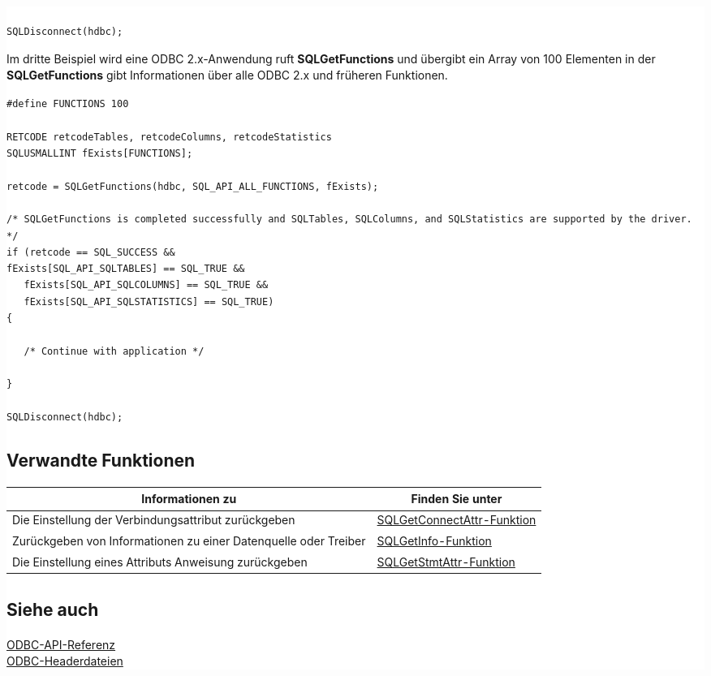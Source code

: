 ```  
  
SQLDisconnect(hdbc);  
```  
  
 Im dritte Beispiel wird eine ODBC 2.x-Anwendung ruft **SQLGetFunctions** und übergibt ein Array von 100 Elementen in der **SQLGetFunctions** gibt Informationen über alle ODBC 2.x und früheren Funktionen.  
  
```  
#define FUNCTIONS 100  
  
RETCODE retcodeTables, retcodeColumns, retcodeStatistics  
SQLUSMALLINT fExists[FUNCTIONS];  
  
retcode = SQLGetFunctions(hdbc, SQL_API_ALL_FUNCTIONS, fExists);  
  
/* SQLGetFunctions is completed successfully and SQLTables, SQLColumns, and SQLStatistics are supported by the driver. */  
if (retcode == SQL_SUCCESS &&   
fExists[SQL_API_SQLTABLES] == SQL_TRUE &&  
   fExists[SQL_API_SQLCOLUMNS] == SQL_TRUE &&  
   fExists[SQL_API_SQLSTATISTICS] == SQL_TRUE)   
{  
  
   /* Continue with application */  
  
}  
  
SQLDisconnect(hdbc);  
```  
  
## <a name="related-functions"></a>Verwandte Funktionen  
  
|Informationen zu|Finden Sie unter|  
|---------------------------|---------|  
|Die Einstellung der Verbindungsattribut zurückgeben|[SQLGetConnectAttr-Funktion](../../../odbc/reference/syntax/sqlgetconnectattr-function.md)|  
|Zurückgeben von Informationen zu einer Datenquelle oder Treiber|[SQLGetInfo-Funktion](../../../odbc/reference/syntax/sqlgetinfo-function.md)|  
|Die Einstellung eines Attributs Anweisung zurückgeben|[SQLGetStmtAttr-Funktion](../../../odbc/reference/syntax/sqlgetstmtattr-function.md)|  
  
## <a name="see-also"></a>Siehe auch  
 [ODBC-API-Referenz](../../../odbc/reference/syntax/odbc-api-reference.md)   
 [ODBC-Headerdateien](../../../odbc/reference/install/odbc-header-files.md)
